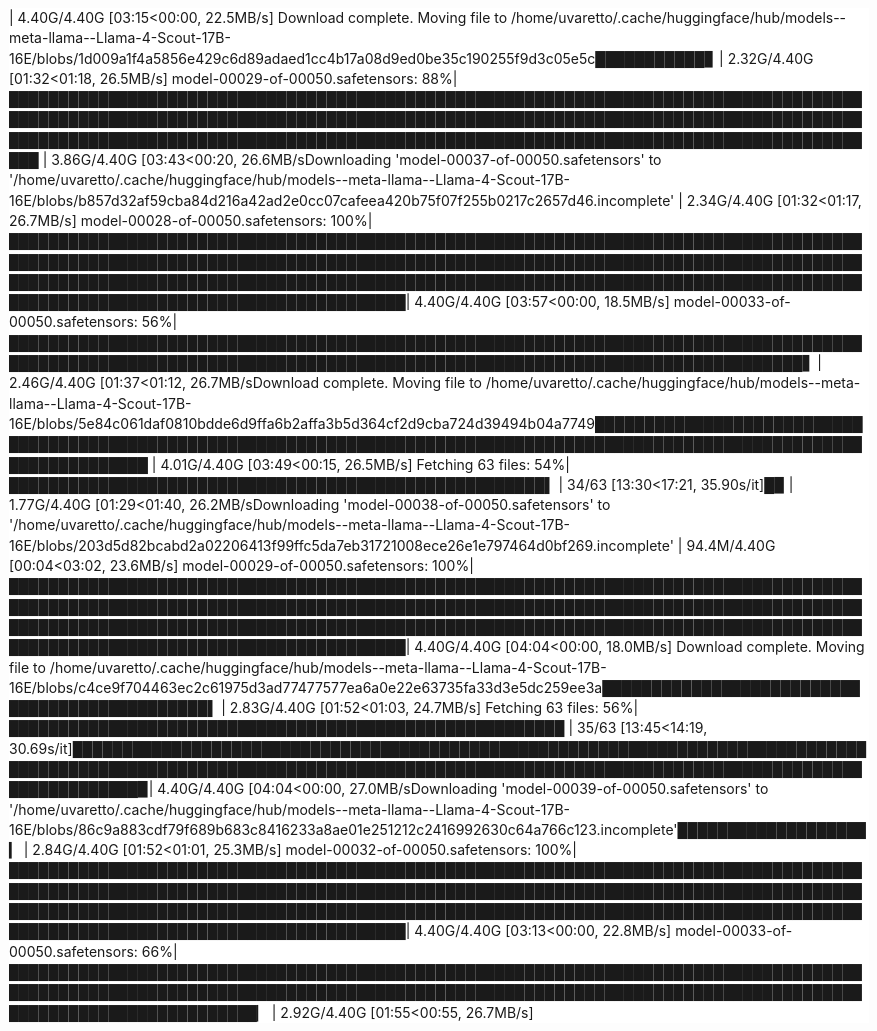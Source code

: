 | 4.40G/4.40G [03:15<00:00, 22.5MB/s]
Download complete. Moving file to /home/uvaretto/.cache/huggingface/hub/models--meta-llama--Llama-4-Scout-17B-16E/blobs/1d009a1f4a5856e429c6d89adaed1cc4b17a08d9ed0be35c190255f9d3c05e5c███████████▊                                                                                                                                             | 2.32G/4.40G [01:32<01:18, 26.5MB/s]
model-00029-of-00050.safetensors:  88%|█████████████████████████████████████████████████████████████████████████████████████████████████████████████████████████████████████████████████████████████████████████████████████████████████████████████████████████████████████████████████████████████████████                                     | 3.86G/4.40G [03:43<00:20, 26.6MB/sDownloading 'model-00037-of-00050.safetensors' to '/home/uvaretto/.cache/huggingface/hub/models--meta-llama--Llama-4-Scout-17B-16E/blobs/b857d32af59cba84d216a42ad2e0cc07cafeea420b75f07f255b0217c2657d46.incomplete'                                                                                                                             | 2.34G/4.40G [01:32<01:17, 26.7MB/s]
model-00028-of-00050.safetensors: 100%|██████████████████████████████████████████████████████████████████████████████████████████████████████████████████████████████████████████████████████████████████████████████████████████████████████████████████████████████████████████████████████████████████████████████████████████████████████████| 4.40G/4.40G [03:57<00:00, 18.5MB/s]
model-00033-of-00050.safetensors:  56%|██████████████████████████████████████████████████████████████████████████████████████████████████████████████████████████████████████████████████████████████████████▋                                                                                                                                   | 2.46G/4.40G [01:37<01:12, 26.7MB/sDownload complete. Moving file to /home/uvaretto/.cache/huggingface/hub/models--meta-llama--Llama-4-Scout-17B-16E/blobs/5e84c061daf0810bdde6d9ffa6b2affa3b5d364cf2d9cba724d39494b04a7749███████████████████████████████████████████████████████████████████████████████████████████████████████████████████████████████                           | 4.01G/4.40G [03:49<00:15, 26.5MB/s]
Fetching 63 files:  54%|██████████████████████████████████████████████████████▌                                              | 34/63 [13:30<17:21, 35.90s/it]█▉                                                                                                                                                                                  | 1.77G/4.40G [01:29<01:40, 26.2MB/sDownloading 'model-00038-of-00050.safetensors' to '/home/uvaretto/.cache/huggingface/hub/models--meta-llama--Llama-4-Scout-17B-16E/blobs/203d5d82bcabd2a02206413f99ffc5da7eb31721008ece26e1e797464d0bf269.incomplete'                                                                                                                             | 94.4M/4.40G [00:04<03:02, 23.6MB/s]
model-00029-of-00050.safetensors: 100%|██████████████████████████████████████████████████████████████████████████████████████████████████████████████████████████████████████████████████████████████████████████████████████████████████████████████████████████████████████████████████████████████████████████████████████████████████████████| 4.40G/4.40G [04:04<00:00, 18.0MB/s]
Download complete. Moving file to /home/uvaretto/.cache/huggingface/hub/models--meta-llama--Llama-4-Scout-17B-16E/blobs/c4ce9f704463ec2c61975d3ad77477577ea6a0e22e63735fa33d3e5dc259ee3a██████████████████████████████████████████████▌                                                                                                          | 2.83G/4.40G [01:52<01:03, 24.7MB/s]
Fetching 63 files:  56%|████████████████████████████████████████████████████████                                             | 35/63 [13:45<14:19, 30.69s/it]███████████████████████████████████████████████████████████████████████████████████████████████████████████████████████████████████████████████████████████████████████████████████▉| 4.40G/4.40G [04:04<00:00, 27.0MB/sDownloading 'model-00039-of-00050.safetensors' to '/home/uvaretto/.cache/huggingface/hub/models--meta-llama--Llama-4-Scout-17B-16E/blobs/86c9a883cdf79f689b683c8416233a8ae01e251212c2416992630c64a766c123.incomplete'███████████████████▎                                                                                                         | 2.84G/4.40G [01:52<01:01, 25.3MB/s]
model-00032-of-00050.safetensors: 100%|██████████████████████████████████████████████████████████████████████████████████████████████████████████████████████████████████████████████████████████████████████████████████████████████████████████████████████████████████████████████████████████████████████████████████████████████████████████| 4.40G/4.40G [03:13<00:00, 22.8MB/s]
model-00033-of-00050.safetensors:  66%|█████████████████████████████████████████████████████████████████████████████████████████████████████████████████████████████████████████████████████████████████████████████████████████████████████▏                                                                                                    | 2.92G/4.40G [01:55<00:55, 26.7MB/s]